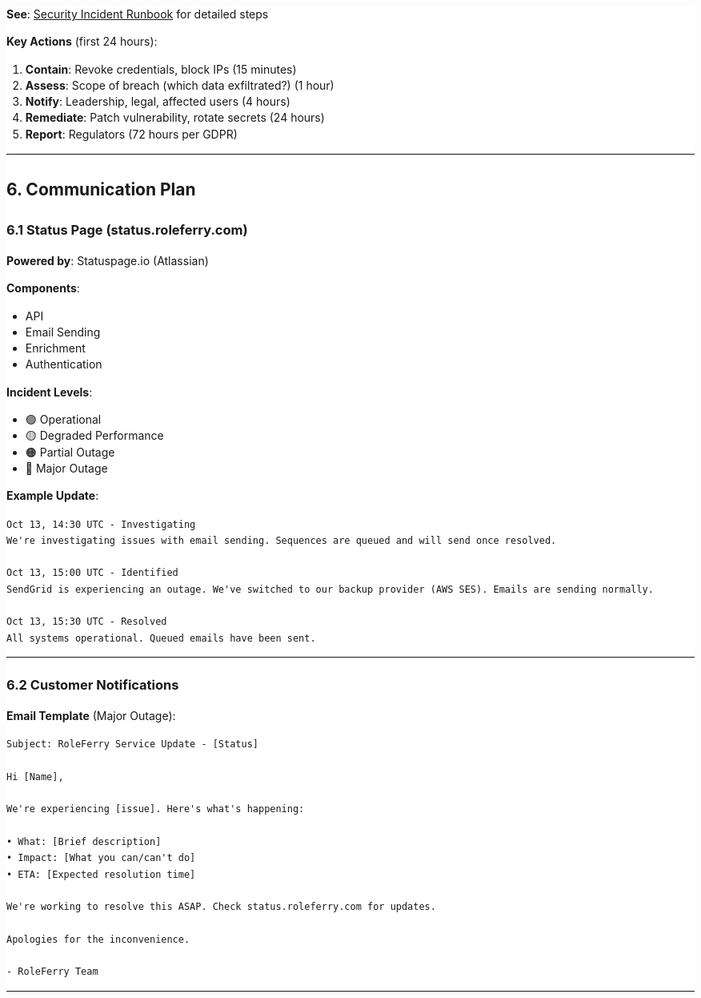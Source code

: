 **See**: [Security Incident Runbook](security-incident-runbook.md) for detailed steps

**Key Actions** (first 24 hours):
1. **Contain**: Revoke credentials, block IPs (15 minutes)
2. **Assess**: Scope of breach (which data exfiltrated?) (1 hour)
3. **Notify**: Leadership, legal, affected users (4 hours)
4. **Remediate**: Patch vulnerability, rotate secrets (24 hours)
5. **Report**: Regulators (72 hours per GDPR)

---

## 6. Communication Plan

### 6.1 Status Page (status.roleferry.com)

**Powered by**: Statuspage.io (Atlassian)

**Components**:
- API
- Email Sending
- Enrichment
- Authentication

**Incident Levels**:
- 🟢 Operational
- 🟡 Degraded Performance
- 🟠 Partial Outage
- 🔴 Major Outage

**Example Update**:
```
Oct 13, 14:30 UTC - Investigating
We're investigating issues with email sending. Sequences are queued and will send once resolved.

Oct 13, 15:00 UTC - Identified
SendGrid is experiencing an outage. We've switched to our backup provider (AWS SES). Emails are sending normally.

Oct 13, 15:30 UTC - Resolved
All systems operational. Queued emails have been sent.
```

---

### 6.2 Customer Notifications

**Email Template** (Major Outage):
```
Subject: RoleFerry Service Update - [Status]

Hi [Name],

We're experiencing [issue]. Here's what's happening:

• What: [Brief description]
• Impact: [What you can/can't do]
• ETA: [Expected resolution time]

We're working to resolve this ASAP. Check status.roleferry.com for updates.

Apologies for the inconvenience.

- RoleFerry Team
```

---